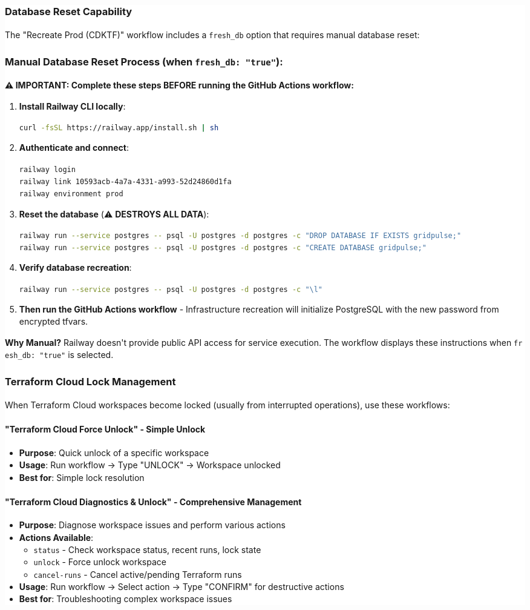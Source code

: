 ### Database Reset Capability

The "Recreate Prod (CDKTF)" workflow includes a `fresh_db` option that requires manual database reset:

### Manual Database Reset Process (when `fresh_db: "true"`):

**⚠️ IMPORTANT: Complete these steps BEFORE running the GitHub Actions workflow:**

1. **Install Railway CLI locally**:
   ```bash
   curl -fsSL https://railway.app/install.sh | sh
   ```

2. **Authenticate and connect**:
   ```bash
   railway login
   railway link 10593acb-4a7a-4331-a993-52d24860d1fa
   railway environment prod
   ```

3. **Reset the database** (⚠️ **DESTROYS ALL DATA**):
   ```bash
   railway run --service postgres -- psql -U postgres -d postgres -c "DROP DATABASE IF EXISTS gridpulse;"
   railway run --service postgres -- psql -U postgres -d postgres -c "CREATE DATABASE gridpulse;"
   ```

4. **Verify database recreation**:
   ```bash
   railway run --service postgres -- psql -U postgres -d postgres -c "\l"
   ```

5. **Then run the GitHub Actions workflow** - Infrastructure recreation will initialize PostgreSQL with the new password from encrypted tfvars.

**Why Manual?** Railway doesn't provide public API access for service execution. The workflow displays these instructions when `fresh_db: "true"` is selected.

### Terraform Cloud Lock Management

When Terraform Cloud workspaces become locked (usually from interrupted operations), use these workflows:

#### "Terraform Cloud Force Unlock" - Simple Unlock
- **Purpose**: Quick unlock of a specific workspace
- **Usage**: Run workflow → Type "UNLOCK" → Workspace unlocked
- **Best for**: Simple lock resolution

#### "Terraform Cloud Diagnostics & Unlock" - Comprehensive Management  
- **Purpose**: Diagnose workspace issues and perform various actions
- **Actions Available**:
  - `status` - Check workspace status, recent runs, lock state
  - `unlock` - Force unlock workspace
  - `cancel-runs` - Cancel active/pending Terraform runs
- **Usage**: Run workflow → Select action → Type "CONFIRM" for destructive actions
- **Best for**: Troubleshooting complex workspace issues
